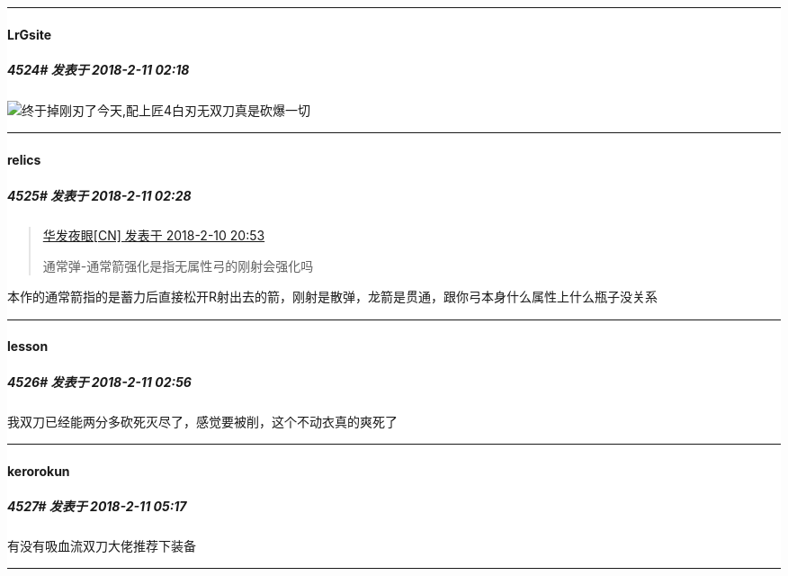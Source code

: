 *****

####  LrGsite  
##### 4524#       发表于 2018-2-11 02:18



<img src="https://static.saraba1st.com/image/smiley/face2017/018.png" referrerpolicy="no-referrer">终于掉刚刃了今天,配上匠4白刃无双刀真是砍爆一切







*****

####  relics  
##### 4525#       发表于 2018-2-11 02:28



<blockquote><a href="httphttps://bbs.saraba1st.com/2b/forum.php?mod=redirect&amp;goto=findpost&amp;pid=38520801&amp;ptid=1515235" target="_blank">华发夜眼[CN] 发表于 2018-2-10 20:53</a>

通常弹-通常箭强化是指无属性弓的刚射会强化吗</blockquote>
本作的通常箭指的是蓄力后直接松开R射出去的箭，刚射是散弹，龙箭是贯通，跟你弓本身什么属性上什么瓶子没关系







*****

####  lesson  
##### 4526#       发表于 2018-2-11 02:56




我双刀已经能两分多砍死灭尽了，感觉要被削，这个不动衣真的爽死了







*****

####  kerorokun  
##### 4527#       发表于 2018-2-11 05:17




有没有吸血流双刀大佬推荐下装备







*****

